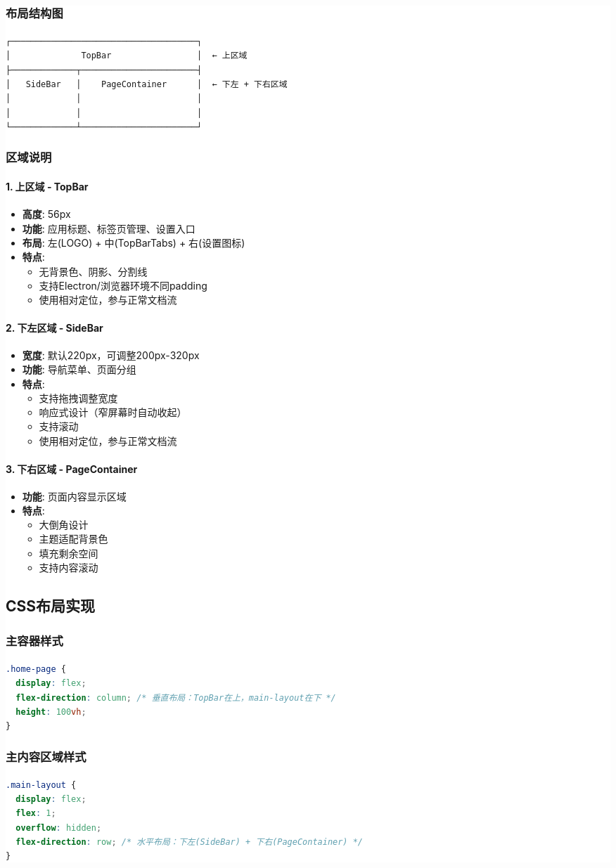 ### 布局结构图
```
┌─────────────────────────────────────┐
│              TopBar                 │  ← 上区域
├─────────────┬───────────────────────┤
│   SideBar   │    PageContainer      │  ← 下左 + 下右区域
│             │                       │
│             │                       │
└─────────────┴───────────────────────┘
```

### 区域说明

#### 1. 上区域 - TopBar
- **高度**: 56px
- **功能**: 应用标题、标签页管理、设置入口
- **布局**: 左(LOGO) + 中(TopBarTabs) + 右(设置图标)
- **特点**: 
  - 无背景色、阴影、分割线
  - 支持Electron/浏览器环境不同padding
  - 使用相对定位，参与正常文档流

#### 2. 下左区域 - SideBar
- **宽度**: 默认220px，可调整200px-320px
- **功能**: 导航菜单、页面分组
- **特点**:
  - 支持拖拽调整宽度
  - 响应式设计（窄屏幕时自动收起）
  - 支持滚动
  - 使用相对定位，参与正常文档流

#### 3. 下右区域 - PageContainer
- **功能**: 页面内容显示区域
- **特点**:
  - 大倒角设计
  - 主题适配背景色
  - 填充剩余空间
  - 支持内容滚动

## CSS布局实现

### 主容器样式
```css
.home-page {
  display: flex;
  flex-direction: column; /* 垂直布局：TopBar在上，main-layout在下 */
  height: 100vh;
}
```

### 主内容区域样式
```css
.main-layout {
  display: flex;
  flex: 1;
  overflow: hidden;
  flex-direction: row; /* 水平布局：下左(SideBar) + 下右(PageContainer) */
}
```
